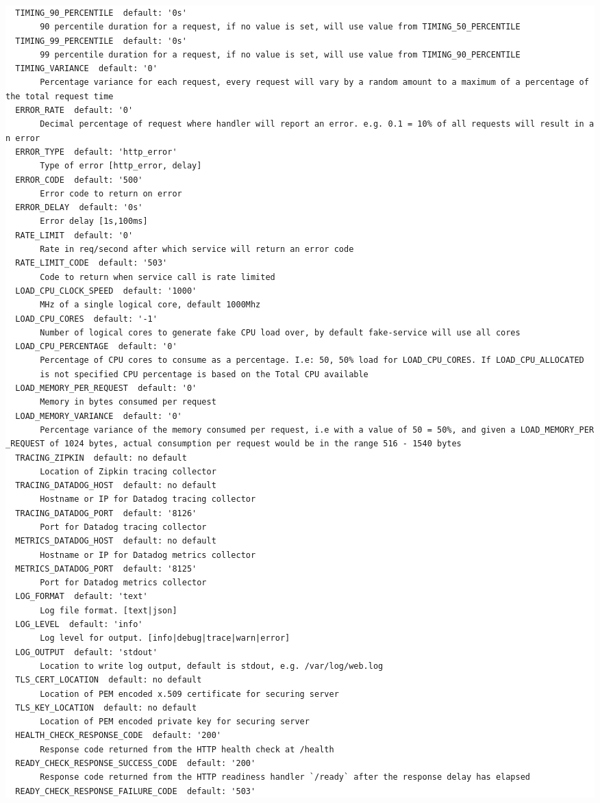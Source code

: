 ```
  TIMING_90_PERCENTILE  default: '0s'
       90 percentile duration for a request, if no value is set, will use value from TIMING_50_PERCENTILE
  TIMING_99_PERCENTILE  default: '0s'
       99 percentile duration for a request, if no value is set, will use value from TIMING_90_PERCENTILE
  TIMING_VARIANCE  default: '0'
       Percentage variance for each request, every request will vary by a random amount to a maximum of a percentage of the total request time
  ERROR_RATE  default: '0'
       Decimal percentage of request where handler will report an error. e.g. 0.1 = 10% of all requests will result in an error
  ERROR_TYPE  default: 'http_error'
       Type of error [http_error, delay]
  ERROR_CODE  default: '500'
       Error code to return on error
  ERROR_DELAY  default: '0s'
       Error delay [1s,100ms]
  RATE_LIMIT  default: '0'
       Rate in req/second after which service will return an error code
  RATE_LIMIT_CODE  default: '503'
       Code to return when service call is rate limited
  LOAD_CPU_CLOCK_SPEED  default: '1000'
       MHz of a single logical core, default 1000Mhz
  LOAD_CPU_CORES  default: '-1'
       Number of logical cores to generate fake CPU load over, by default fake-service will use all cores
  LOAD_CPU_PERCENTAGE  default: '0'
       Percentage of CPU cores to consume as a percentage. I.e: 50, 50% load for LOAD_CPU_CORES. If LOAD_CPU_ALLOCATED 
       is not specified CPU percentage is based on the Total CPU available
  LOAD_MEMORY_PER_REQUEST  default: '0'
       Memory in bytes consumed per request
  LOAD_MEMORY_VARIANCE  default: '0'
       Percentage variance of the memory consumed per request, i.e with a value of 50 = 50%, and given a LOAD_MEMORY_PER_REQUEST of 1024 bytes, actual consumption per request would be in the range 516 - 1540 bytes
  TRACING_ZIPKIN  default: no default
       Location of Zipkin tracing collector
  TRACING_DATADOG_HOST  default: no default
       Hostname or IP for Datadog tracing collector
  TRACING_DATADOG_PORT  default: '8126'
       Port for Datadog tracing collector
  METRICS_DATADOG_HOST  default: no default
       Hostname or IP for Datadog metrics collector
  METRICS_DATADOG_PORT  default: '8125'
       Port for Datadog metrics collector
  LOG_FORMAT  default: 'text'
       Log file format. [text|json]
  LOG_LEVEL  default: 'info'
       Log level for output. [info|debug|trace|warn|error]
  LOG_OUTPUT  default: 'stdout'
       Location to write log output, default is stdout, e.g. /var/log/web.log
  TLS_CERT_LOCATION  default: no default
       Location of PEM encoded x.509 certificate for securing server
  TLS_KEY_LOCATION  default: no default
       Location of PEM encoded private key for securing server
  HEALTH_CHECK_RESPONSE_CODE  default: '200'
       Response code returned from the HTTP health check at /health
  READY_CHECK_RESPONSE_SUCCESS_CODE  default: '200'
       Response code returned from the HTTP readiness handler `/ready` after the response delay has elapsed
  READY_CHECK_RESPONSE_FAILURE_CODE  default: '503'
```